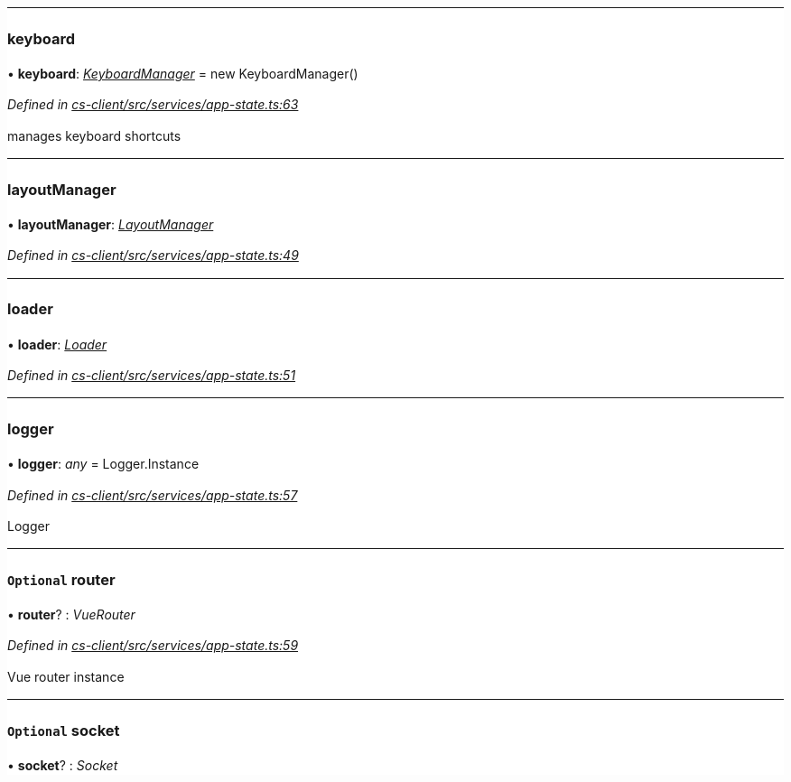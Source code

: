 ___

###  keyboard

• **keyboard**: *[KeyboardManager](_cs_client_src_services_keyboard_manager_.keyboardmanager.md)* =  new KeyboardManager()

*Defined in [cs-client/src/services/app-state.ts:63](https://github.com/TNOCS/csnext/blob/dad76c19/packages/cs-client/src/services/app-state.ts#L63)*

manages keyboard shortcuts

___

###  layoutManager

• **layoutManager**: *[LayoutManager](_cs_client_src_services_layout_manager_.layoutmanager.md)*

*Defined in [cs-client/src/services/app-state.ts:49](https://github.com/TNOCS/csnext/blob/dad76c19/packages/cs-client/src/services/app-state.ts#L49)*

___

###  loader

• **loader**: *[Loader](_cs_core_src_utils_loader_.loader.md)*

*Defined in [cs-client/src/services/app-state.ts:51](https://github.com/TNOCS/csnext/blob/dad76c19/packages/cs-client/src/services/app-state.ts#L51)*

___

###  logger

• **logger**: *any* =  Logger.Instance

*Defined in [cs-client/src/services/app-state.ts:57](https://github.com/TNOCS/csnext/blob/dad76c19/packages/cs-client/src/services/app-state.ts#L57)*

Logger

___

### `Optional` router

• **router**? : *VueRouter*

*Defined in [cs-client/src/services/app-state.ts:59](https://github.com/TNOCS/csnext/blob/dad76c19/packages/cs-client/src/services/app-state.ts#L59)*

Vue router instance

___

### `Optional` socket

• **socket**? : *Socket*
